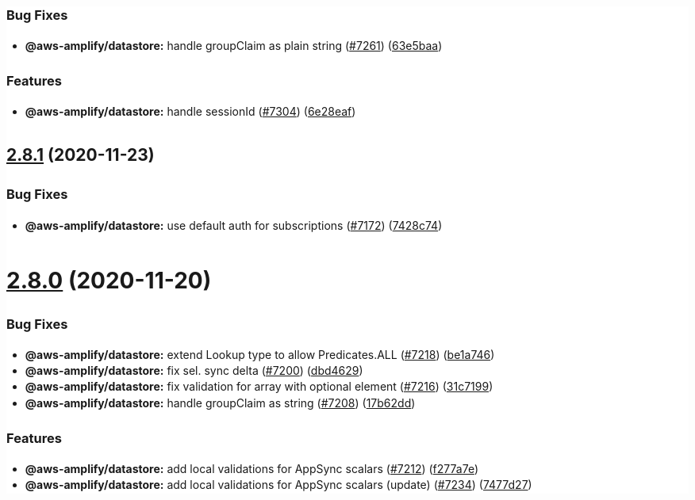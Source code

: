 ### Bug Fixes

- **@aws-amplify/datastore:** handle groupClaim as plain string ([#7261](https://github.com/aws-amplify/amplify-js/issues/7261)) ([63e5baa](https://github.com/aws-amplify/amplify-js/commit/63e5baa4293bf6688962007137377d19c5ef8904))

### Features

- **@aws-amplify/datastore:** handle sessionId ([#7304](https://github.com/aws-amplify/amplify-js/issues/7304)) ([6e28eaf](https://github.com/aws-amplify/amplify-js/commit/6e28eaf37525ce231d7793bf82a960046fc7f8f4))

## [2.8.1](https://github.com/aws-amplify/amplify-js/compare/@aws-amplify/datastore@2.8.0...@aws-amplify/datastore@2.8.1) (2020-11-23)

### Bug Fixes

- **@aws-amplify/datastore:** use default auth for subscriptions ([#7172](https://github.com/aws-amplify/amplify-js/issues/7172)) ([7428c74](https://github.com/aws-amplify/amplify-js/commit/7428c74bb7402fe230def58e501d6e58ec351f3e))

# [2.8.0](https://github.com/aws-amplify/amplify-js/compare/@aws-amplify/datastore@2.7.3...@aws-amplify/datastore@2.8.0) (2020-11-20)

### Bug Fixes

- **@aws-amplify/datastore:** extend Lookup type to allow Predicates.ALL ([#7218](https://github.com/aws-amplify/amplify-js/issues/7218)) ([be1a746](https://github.com/aws-amplify/amplify-js/commit/be1a746fe7c0e8a41e4c773c03689a6d6d76b380))
- **@aws-amplify/datastore:** fix sel. sync delta ([#7200](https://github.com/aws-amplify/amplify-js/issues/7200)) ([dbd4629](https://github.com/aws-amplify/amplify-js/commit/dbd46299af9c558251b8c652c3e50208982655c8))
- **@aws-amplify/datastore:** fix validation for array with optional element ([#7216](https://github.com/aws-amplify/amplify-js/issues/7216)) ([31c7199](https://github.com/aws-amplify/amplify-js/commit/31c7199c1c0abe77f59ac24739667503f266b4d1))
- **@aws-amplify/datastore:** handle groupClaim as string ([#7208](https://github.com/aws-amplify/amplify-js/issues/7208)) ([17b62dd](https://github.com/aws-amplify/amplify-js/commit/17b62dd216f7fdf5b21ae9ba2a2c170fb86a4d73))

### Features

- **@aws-amplify/datastore:** add local validations for AppSync scalars ([#7212](https://github.com/aws-amplify/amplify-js/issues/7212)) ([f277a7e](https://github.com/aws-amplify/amplify-js/commit/f277a7e4bb9d4cf67e2b4353c09b1e3f92bcd5c2))
- **@aws-amplify/datastore:** add local validations for AppSync scalars (update) ([#7234](https://github.com/aws-amplify/amplify-js/issues/7234)) ([7477d27](https://github.com/aws-amplify/amplify-js/commit/7477d272587212c2a3cf0e86806f8ff4a03881e0))
